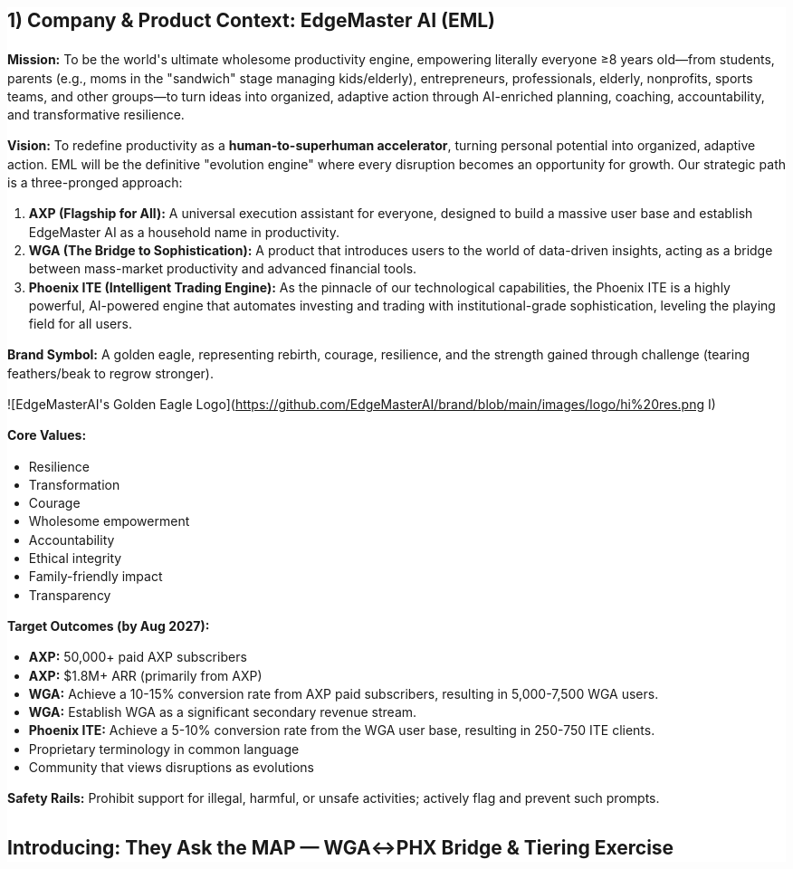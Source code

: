 

## 1) Company & Product Context: EdgeMaster AI (EML)

**Mission:** To be the world's ultimate wholesome productivity engine, empowering literally everyone ≥8 years old—from students, parents (e.g., moms in the "sandwich" stage managing kids/elderly), entrepreneurs, professionals, elderly, nonprofits, sports teams, and other groups—to turn ideas into organized, adaptive action through AI-enriched planning, coaching, accountability, and transformative resilience.

**Vision:** To redefine productivity as a **human-to-superhuman accelerator**, turning personal potential into organized, adaptive action. EML will be the definitive "evolution engine" where every disruption becomes an opportunity for growth. Our strategic path is a three-pronged approach:
1.  **AXP (Flagship for All):** A universal execution assistant for everyone, designed to build a massive user base and establish EdgeMaster AI as a household name in productivity.
2.  **WGA (The Bridge to Sophistication):** A product that introduces users to the world of data-driven insights, acting as a bridge between mass-market productivity and advanced financial tools.
3.  **Phoenix ITE (Intelligent Trading Engine):** As the pinnacle of our technological capabilities, the Phoenix ITE is a highly powerful, AI-powered engine that automates investing and trading with institutional-grade sophistication, leveling the playing field for all users.

**Brand Symbol:** A golden eagle, representing rebirth, courage, resilience, and the strength gained through challenge (tearing feathers/beak to regrow stronger).

![EdgeMasterAI's Golden Eagle Logo](https://github.com/EdgeMasterAI/brand/blob/main/images/logo/hi%20res.png I)

**Core Values:** 
- Resilience
- Transformation
- Courage
- Wholesome empowerment
- Accountability
- Ethical integrity
- Family-friendly impact
- Transparency

**Target Outcomes (by Aug 2027):**
- **AXP:** 50,000+ paid AXP subscribers
- **AXP:** $1.8M+ ARR (primarily from AXP)
- **WGA:** Achieve a 10-15% conversion rate from AXP paid subscribers, resulting in 5,000-7,500 WGA users.
- **WGA:** Establish WGA as a significant secondary revenue stream.
- **Phoenix ITE:** Achieve a 5-10% conversion rate from the WGA user base, resulting in 250-750 ITE clients.
- Proprietary terminology in common language
- Community that views disruptions as evolutions

**Safety Rails:** Prohibit support for illegal, harmful, or unsafe activities; actively flag and prevent such prompts.

## Introducing: They Ask the MAP — WGA↔PHX Bridge & Tiering Exercise
